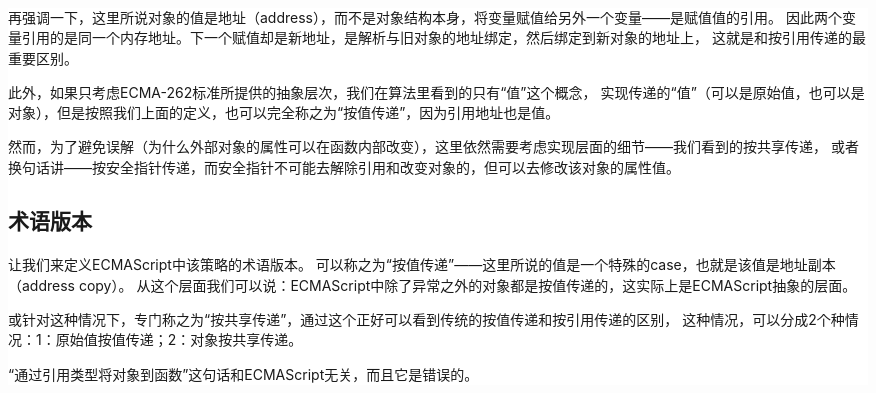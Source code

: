 再强调一下，这里所说对象的值是地址（address），而不是对象结构本身，将变量赋值给另外一个变量——是赋值值的引用。
因此两个变量引用的是同一个内存地址。下一个赋值却是新地址，是解析与旧对象的地址绑定，然后绑定到新对象的地址上，
这就是和按引用传递的最重要区别。

此外，如果只考虑ECMA-262标准所提供的抽象层次，我们在算法里看到的只有“值”这个概念，
实现传递的“值”（可以是原始值，也可以是对象），但是按照我们上面的定义，也可以完全称之为“按值传递”，因为引用地址也是值。

然而，为了避免误解（为什么外部对象的属性可以在函数内部改变），这里依然需要考虑实现层面的细节——我们看到的按共享传递，
或者换句话讲——按安全指针传递，而安全指针不可能去解除引用和改变对象的，但可以去修改该对象的属性值。

## 术语版本
让我们来定义ECMAScript中该策略的术语版本。
可以称之为“按值传递”——这里所说的值是一个特殊的case，也就是该值是地址副本（address copy）。
从这个层面我们可以说：ECMAScript中除了异常之外的对象都是按值传递的，这实际上是ECMAScript抽象的层面。

或针对这种情况下，专门称之为“按共享传递”，通过这个正好可以看到传统的按值传递和按引用传递的区别，
这种情况，可以分成2个种情况：1：原始值按值传递；2：对象按共享传递。

“通过引用类型将对象到函数”这句话和ECMAScript无关，而且它是错误的。